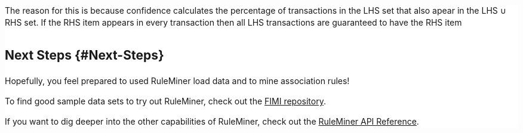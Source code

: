 The reason for this is because confidence calculates the percentage of transactions in the LHS set that also apear in the LHS ∪ RHS set. If the RHS item appears in every transaction then all LHS transactions are guaranteed to have the RHS item

## Next Steps {#Next-Steps}

Hopefully, you feel prepared to used RuleMiner load data and to mine association rules!

To find good sample data sets to try out RuleMiner, check out the [FIMI repository](http://fimi.uantwerpen.be/data/).

If you want to dig deeper into the other capabilities of RuleMiner, check out the [RuleMiner API Reference](../api_reference.md).
